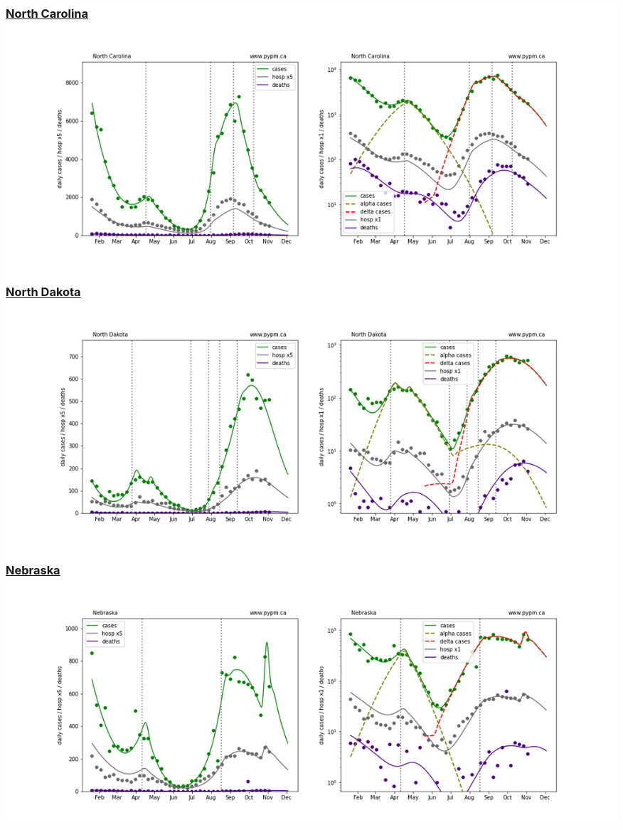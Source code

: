 ### [North Carolina](img/nc_2_9_1107.pdf)

![nc](img/nc_2_9_1107.png)

### [North Dakota](img/nd_2_9_1107.pdf)

![nd](img/nd_2_9_1107.png)

### [Nebraska](img/ne_2_9_1107.pdf)

![ne](img/ne_2_9_1107.png)

